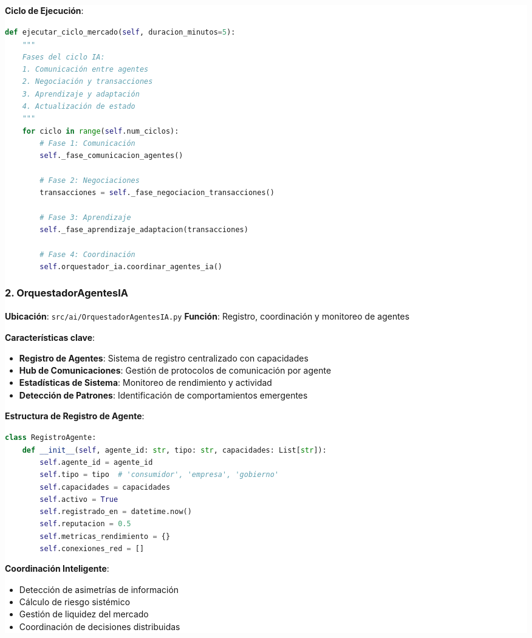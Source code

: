 **Ciclo de Ejecución**:
```python
def ejecutar_ciclo_mercado(self, duracion_minutos=5):
    """
    Fases del ciclo IA:
    1. Comunicación entre agentes
    2. Negociación y transacciones  
    3. Aprendizaje y adaptación
    4. Actualización de estado
    """
    for ciclo in range(self.num_ciclos):
        # Fase 1: Comunicación
        self._fase_comunicacion_agentes()
        
        # Fase 2: Negociaciones 
        transacciones = self._fase_negociacion_transacciones()
        
        # Fase 3: Aprendizaje
        self._fase_aprendizaje_adaptacion(transacciones)
        
        # Fase 4: Coordinación
        self.orquestador_ia.coordinar_agentes_ia()
```

### 2. OrquestadorAgentesIA
**Ubicación**: `src/ai/OrquestadorAgentesIA.py`
**Función**: Registro, coordinación y monitoreo de agentes

**Características clave**:
- **Registro de Agentes**: Sistema de registro centralizado con capacidades
- **Hub de Comunicaciones**: Gestión de protocolos de comunicación por agente
- **Estadísticas de Sistema**: Monitoreo de rendimiento y actividad
- **Detección de Patrones**: Identificación de comportamientos emergentes

**Estructura de Registro de Agente**:
```python
class RegistroAgente:
    def __init__(self, agente_id: str, tipo: str, capacidades: List[str]):
        self.agente_id = agente_id
        self.tipo = tipo  # 'consumidor', 'empresa', 'gobierno'
        self.capacidades = capacidades
        self.activo = True
        self.registrado_en = datetime.now()
        self.reputacion = 0.5
        self.metricas_rendimiento = {}
        self.conexiones_red = []
```

**Coordinación Inteligente**:
- Detección de asimetrías de información
- Cálculo de riesgo sistémico
- Gestión de liquidez del mercado
- Coordinación de decisiones distribuidas

